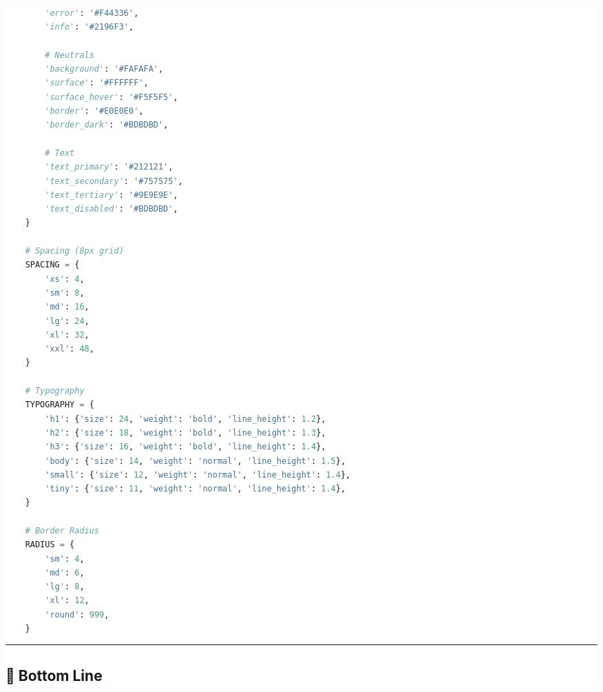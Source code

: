 ```python
        'error': '#F44336',
        'info': '#2196F3',
        
        # Neutrals
        'background': '#FAFAFA',
        'surface': '#FFFFFF',
        'surface_hover': '#F5F5F5',
        'border': '#E0E0E0',
        'border_dark': '#BDBDBD',
        
        # Text
        'text_primary': '#212121',
        'text_secondary': '#757575',
        'text_tertiary': '#9E9E9E',
        'text_disabled': '#BDBDBD',
    }
    
    # Spacing (8px grid)
    SPACING = {
        'xs': 4,
        'sm': 8,
        'md': 16,
        'lg': 24,
        'xl': 32,
        'xxl': 48,
    }
    
    # Typography
    TYPOGRAPHY = {
        'h1': {'size': 24, 'weight': 'bold', 'line_height': 1.2},
        'h2': {'size': 18, 'weight': 'bold', 'line_height': 1.3},
        'h3': {'size': 16, 'weight': 'bold', 'line_height': 1.4},
        'body': {'size': 14, 'weight': 'normal', 'line_height': 1.5},
        'small': {'size': 12, 'weight': 'normal', 'line_height': 1.4},
        'tiny': {'size': 11, 'weight': 'normal', 'line_height': 1.4},
    }
    
    # Border Radius
    RADIUS = {
        'sm': 4,
        'md': 6,
        'lg': 8,
        'xl': 12,
        'round': 999,
    }
```

---

## 🎯 Bottom Line
